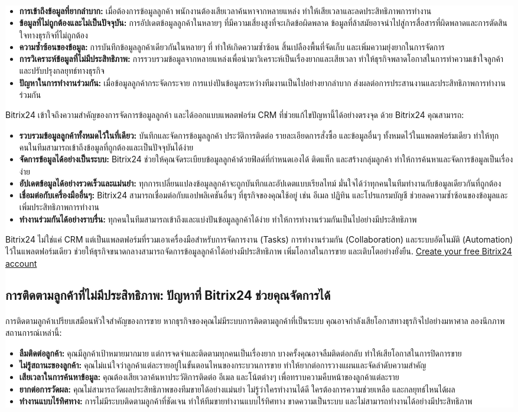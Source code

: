 * **การเข้าถึงข้อมูลที่ยากลำบาก:**  เมื่อต้องการข้อมูลลูกค้า  พนักงานต้องเสียเวลาค้นหาจากหลายแหล่ง  ทำให้เสียเวลาและลดประสิทธิภาพการทำงาน
* **ข้อมูลที่ไม่ถูกต้องและไม่เป็นปัจจุบัน:**  การอัปเดตข้อมูลลูกค้าในหลายๆ ที่มีความเสี่ยงสูงที่จะเกิดข้อผิดพลาด  ข้อมูลที่ล้าสมัยอาจนำไปสู่การสื่อสารที่ผิดพลาดและการตัดสินใจทางธุรกิจที่ไม่ถูกต้อง
* **ความซ้ำซ้อนของข้อมูล:**  การบันทึกข้อมูลลูกค้าเดียวกันในหลายๆ ที่  ทำให้เกิดความซ้ำซ้อน  สิ้นเปลืองพื้นที่จัดเก็บ  และเพิ่มความยุ่งยากในการจัดการ
* **การวิเคราะห์ข้อมูลที่ไม่มีประสิทธิภาพ:**  การรวบรวมข้อมูลจากหลายแหล่งเพื่อนำมาวิเคราะห์เป็นเรื่องยากและเสียเวลา  ทำให้ธุรกิจพลาดโอกาสในการทำความเข้าใจลูกค้าและปรับปรุงกลยุทธ์ทางธุรกิจ
* **ปัญหาในการทำงานร่วมกัน:**  เมื่อข้อมูลลูกค้ากระจัดกระจาย  การแบ่งปันข้อมูลระหว่างทีมงานเป็นไปอย่างยากลำบาก  ส่งผลต่อการประสานงานและประสิทธิภาพการทำงานร่วมกัน

Bitrix24 เข้าใจถึงความสำคัญของการจัดการข้อมูลลูกค้า  และได้ออกแบบแพลตฟอร์ม CRM ที่ช่วยแก้ไขปัญหานี้ได้อย่างตรงจุด  ด้วย Bitrix24 คุณสามารถ:

* **รวบรวมข้อมูลลูกค้าทั้งหมดไว้ในที่เดียว:**  บันทึกและจัดการข้อมูลลูกค้า  ประวัติการติดต่อ  รายละเอียดการสั่งซื้อ  และข้อมูลอื่นๆ  ทั้งหมดไว้ในแพลตฟอร์มเดียว  ทำให้ทุกคนในทีมสามารถเข้าถึงข้อมูลที่ถูกต้องและเป็นปัจจุบันได้ง่าย
* **จัดการข้อมูลได้อย่างเป็นระบบ:**  Bitrix24 ช่วยให้คุณจัดระเบียบข้อมูลลูกค้าด้วยฟิลด์ที่กำหนดเองได้  ติดแท็ก  และสร้างกลุ่มลูกค้า  ทำให้การค้นหาและจัดการข้อมูลเป็นเรื่องง่าย
* **อัปเดตข้อมูลได้อย่างรวดเร็วและแม่นยำ:**  ทุกการเปลี่ยนแปลงข้อมูลลูกค้าจะถูกบันทึกและอัปเดตแบบเรียลไทม์  มั่นใจได้ว่าทุกคนในทีมทำงานกับข้อมูลเดียวกันที่ถูกต้อง
* **เชื่อมต่อกับเครื่องมืออื่นๆ:**  Bitrix24 สามารถเชื่อมต่อกับแอปพลิเคชันอื่นๆ ที่ธุรกิจของคุณใช้อยู่  เช่น  อีเมล  ปฏิทิน  และโปรแกรมบัญชี  ช่วยลดความซ้ำซ้อนของข้อมูลและเพิ่มประสิทธิภาพการทำงาน
* **ทำงานร่วมกันได้อย่างราบรื่น:**  ทุกคนในทีมสามารถเข้าถึงและแบ่งปันข้อมูลลูกค้าได้ง่าย  ทำให้การทำงานร่วมกันเป็นไปอย่างมีประสิทธิภาพ

Bitrix24 ไม่ใช่แค่ CRM  แต่เป็นแพลตฟอร์มที่รวมเอาเครื่องมือสำหรับการจัดการงาน (Tasks)  การทำงานร่วมกัน (Collaboration)  และระบบอัตโนมัติ (Automation)  ไว้ในแพลตฟอร์มเดียว  ช่วยให้ธุรกิจขนาดกลางสามารถจัดการข้อมูลลูกค้าได้อย่างมีประสิทธิภาพ  เพิ่มโอกาสในการขาย  และเติบโตอย่างยั่งยืน.  <a href="https://www.bitrix24.com/create.php?p=25482205&p1=4.%E0%B9%80%E0%B8%A5%E0%B8%B7%E0%B8%AD%E0%B8%81CRM%E0%B8%AA%E0%B8%B3%E0%B8%AB%E0%B8%A3%E0%B8%B1%E0%B8%9A%E0%B8%98%E0%B8%B8%E0%B8%A3%E0%B8%81%E0%B8%B4%E0%B8%88%E0%B8%82%E0%B8%99%E0%B8%B2%E0%B8%94%E0%B8%81%E0%B8%A5%E0%B8%B2%E0%B8%87%3A%E0%B8%AA%E0%B8%B4%E0%B9%88%E0%B8%87%E0%B8%97%E0%B8%B5%E0%B9%88%E0%B8%95%E0%B9%89%E0%B8%AD%E0%B8%87%E0%B8%9E%E0%B8%B4%E0%B8%88%E0%B8%B2%E0%B8%A3%E0%B8%93%E0%B8%B2%E0%B9%80%E0%B8%A1%E0%B8%B7%E0%B9%88%E0%B8%AD%E0%B8%82%E0%B8%A2%E0%B8%B2%E0%B8%A2%E0%B8%98%E0%B8%B8%E0%B8%A3%E0%B8%81%E0%B8%B4%E0%B8%88" rel="noindex nofollow">Create your free Bitrix24 account</a>

## การติดตามลูกค้าที่ไม่มีประสิทธิภาพ: ปัญหาที่ Bitrix24 ช่วยคุณจัดการได้

การติดตามลูกค้าเปรียบเสมือนหัวใจสำคัญของการขาย  หากธุรกิจของคุณไม่มีระบบการติดตามลูกค้าที่เป็นระบบ  คุณอาจกำลังเสียโอกาสทางธุรกิจไปอย่างมหาศาล  ลองนึกภาพสถานการณ์เหล่านี้:

* **ลืมติดต่อลูกค้า:**  คุณมีลูกค้าเป้าหมายมากมาย  แต่การจดจำและติดตามทุกคนเป็นเรื่องยาก  บางครั้งคุณอาจลืมติดต่อกลับ  ทำให้เสียโอกาสในการปิดการขาย
* **ไม่รู้สถานะของลูกค้า:**  คุณไม่แน่ใจว่าลูกค้าแต่ละรายอยู่ในขั้นตอนไหนของกระบวนการขาย  ทำให้ยากต่อการวางแผนและจัดลำดับความสำคัญ
* **เสียเวลาในการค้นหาข้อมูล:**  คุณต้องเสียเวลาค้นหาประวัติการติดต่อ  อีเมล  และโน้ตต่างๆ  เพื่อทราบความคืบหน้าของลูกค้าแต่ละราย
* **ยากต่อการวัดผล:**  คุณไม่สามารถวัดผลประสิทธิภาพของทีมขายได้อย่างแม่นยำ  ไม่รู้ว่าใครทำงานได้ดี  ใครต้องการความช่วยเหลือ  และกลยุทธ์ไหนได้ผล
* **ทำงานแบบไร้ทิศทาง:**  การไม่มีระบบติดตามลูกค้าที่ชัดเจน  ทำให้ทีมขายทำงานแบบไร้ทิศทาง  ขาดความเป็นระบบ  และไม่สามารถทำงานได้อย่างมีประสิทธิภาพ
